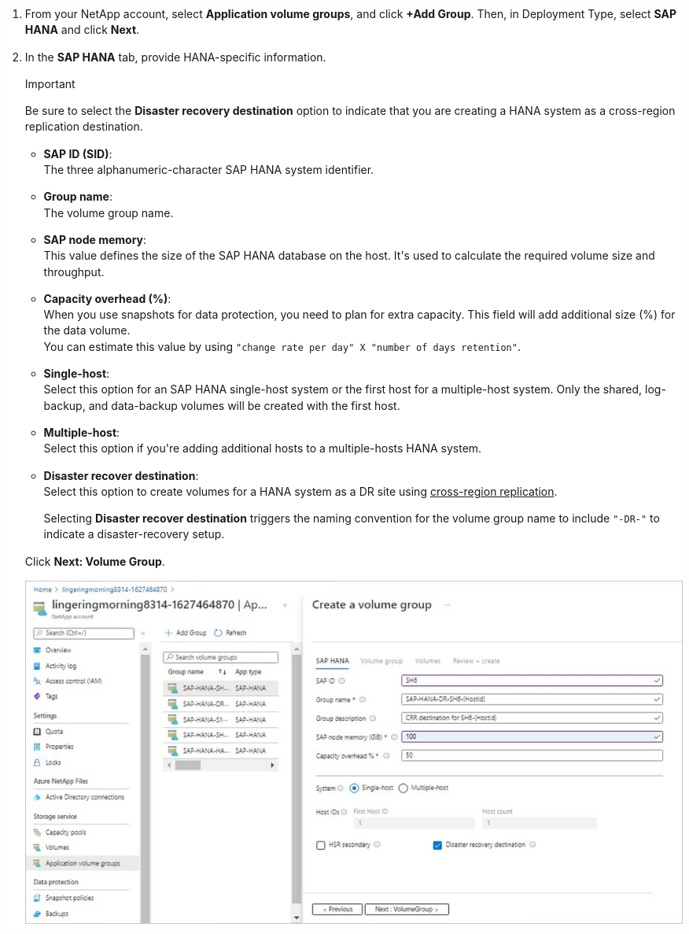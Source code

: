 1. From your NetApp account, select **Application volume groups**, and click **+Add Group**. Then, in Deployment Type, select **SAP HANA** and click **Next**. 

2. In the **SAP HANA** tab, provide HANA-specific information. 

    > [!IMPORTANT]
    > Be sure to select the **Disaster recovery destination** option to indicate that you are creating a HANA system as a cross-region replication destination.  

    * **SAP ID (SID)**:    
        The three alphanumeric-character SAP HANA system identifier.
    * **Group name**:  
        The volume group name. 
    * **SAP node memory**:  
        This value defines the size of the SAP HANA database on the host. It's used to calculate the required volume size and throughput. 
    * **Capacity overhead (%)**:  
        When you use snapshots for data protection, you need to plan for extra capacity. This field will add additional size (%) for the data volume.  
        You can estimate this value by using `"change rate per day" X "number of days retention"`.
    * **Single-host**:  
        Select this option for an SAP HANA single-host system or the first host for a multiple-host system. Only the shared, log-backup, and data-backup volumes will be created with the first host.
    * **Multiple-host**:  
        Select this option if you're adding additional hosts to a multiple-hosts HANA system.
    * **Disaster recover destination**:  
        Select this option to create volumes for a HANA system as a DR site using [cross-region replication](cross-region-replication-introduction.md).  
    
        Selecting **Disaster recover destination** triggers the naming convention for the volume group name to include `"-DR-"` to indicate a disaster-recovery setup. 

    Click **Next: Volume Group**.    

    [ ![Screenshot that shows the Create a Volume Group page in a cross-region replication configuration.](./media/application-volume-group-disaster-recovery/application-cross-region-create-volume.png) ](./media/application-volume-group-disaster-recovery/application-cross-region-create-volume.png#lightbox)
